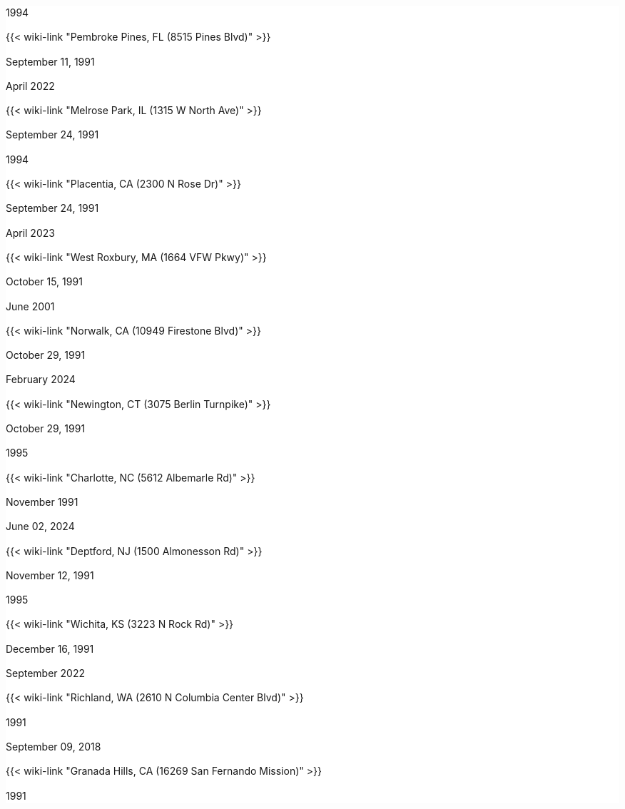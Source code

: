 1994

{{< wiki-link "Pembroke Pines, FL (8515 Pines Blvd)" >}}

September 11, 1991

April 2022

{{< wiki-link "Melrose Park, IL (1315 W North Ave)" >}}

September 24, 1991

1994

{{< wiki-link "Placentia, CA (2300 N Rose Dr)" >}}

September 24, 1991

April 2023

{{< wiki-link "West Roxbury, MA (1664 VFW Pkwy)" >}}

October 15, 1991

June 2001

{{< wiki-link "Norwalk, CA (10949 Firestone Blvd)" >}}

October 29, 1991

February 2024

{{< wiki-link "Newington, CT (3075 Berlin Turnpike)" >}}

October 29, 1991

1995

{{< wiki-link "Charlotte, NC (5612 Albemarle Rd)" >}}

November 1991

June 02, 2024

{{< wiki-link "Deptford, NJ (1500 Almonesson Rd)" >}}

November 12, 1991

1995

{{< wiki-link "Wichita, KS (3223 N Rock Rd)" >}}

December 16, 1991

September 2022

{{< wiki-link "Richland, WA (2610 N Columbia Center Blvd)" >}}

1991

September 09, 2018

{{< wiki-link "Granada Hills, CA (16269 San Fernando Mission)" >}}

1991

